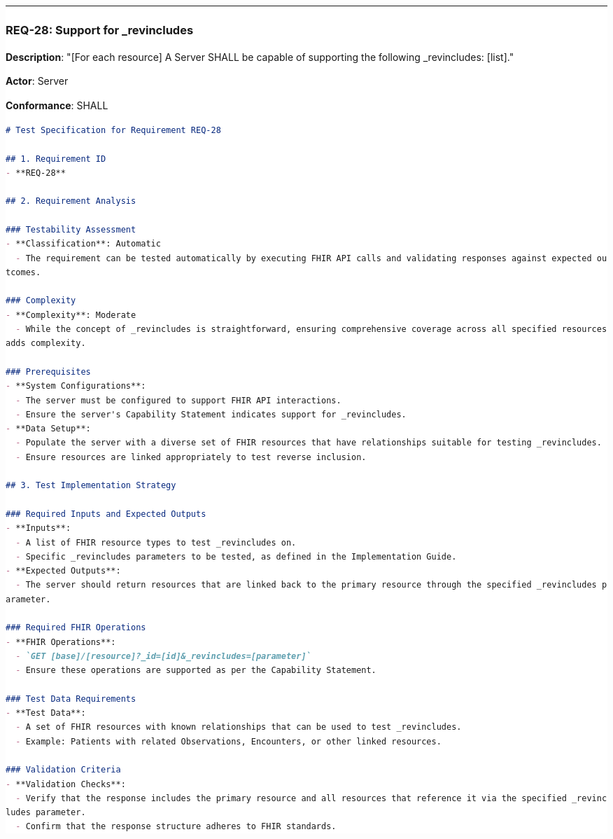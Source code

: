 
---

<a id='req-28'></a>

### REQ-28: Support for _revincludes

**Description**: "[For each resource] A Server SHALL be capable of supporting the following _revincludes: [list]."

**Actor**: Server

**Conformance**: SHALL

```markdown
# Test Specification for Requirement REQ-28

## 1. Requirement ID
- **REQ-28**

## 2. Requirement Analysis

### Testability Assessment
- **Classification**: Automatic
  - The requirement can be tested automatically by executing FHIR API calls and validating responses against expected outcomes.

### Complexity
- **Complexity**: Moderate
  - While the concept of _revincludes is straightforward, ensuring comprehensive coverage across all specified resources adds complexity.

### Prerequisites
- **System Configurations**: 
  - The server must be configured to support FHIR API interactions.
  - Ensure the server's Capability Statement indicates support for _revincludes.
- **Data Setup**:
  - Populate the server with a diverse set of FHIR resources that have relationships suitable for testing _revincludes.
  - Ensure resources are linked appropriately to test reverse inclusion.

## 3. Test Implementation Strategy

### Required Inputs and Expected Outputs
- **Inputs**:
  - A list of FHIR resource types to test _revincludes on.
  - Specific _revincludes parameters to be tested, as defined in the Implementation Guide.
- **Expected Outputs**:
  - The server should return resources that are linked back to the primary resource through the specified _revincludes parameter.

### Required FHIR Operations
- **FHIR Operations**:
  - `GET [base]/[resource]?_id=[id]&_revincludes=[parameter]`
  - Ensure these operations are supported as per the Capability Statement.

### Test Data Requirements
- **Test Data**:
  - A set of FHIR resources with known relationships that can be used to test _revincludes.
  - Example: Patients with related Observations, Encounters, or other linked resources.

### Validation Criteria
- **Validation Checks**:
  - Verify that the response includes the primary resource and all resources that reference it via the specified _revincludes parameter.
  - Confirm that the response structure adheres to FHIR standards.
```